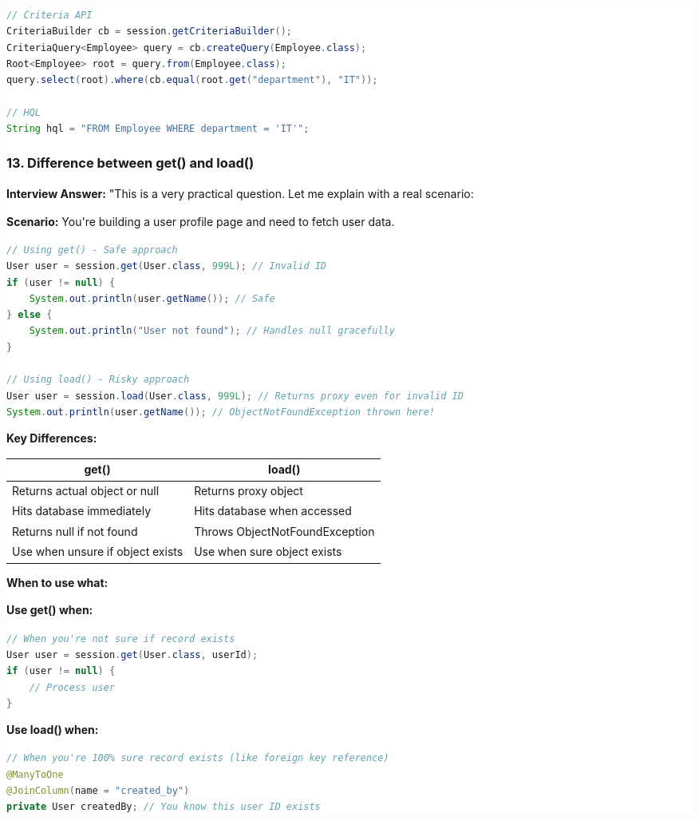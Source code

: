 ```java
// Criteria API
CriteriaBuilder cb = session.getCriteriaBuilder();
CriteriaQuery<Employee> query = cb.createQuery(Employee.class);
Root<Employee> root = query.from(Employee.class);
query.select(root).where(cb.equal(root.get("department"), "IT"));

// HQL
String hql = "FROM Employee WHERE department = 'IT'";
```

### 13. Difference between get() and load()

**Interview Answer:**
"This is a very practical question. Let me explain with a real scenario:

**Scenario:** You're building a user profile page and need to fetch user data.

```java
// Using get() - Safe approach
User user = session.get(User.class, 999L); // Invalid ID
if (user != null) {
    System.out.println(user.getName()); // Safe
} else {
    System.out.println("User not found"); // Handles null gracefully
}

// Using load() - Risky approach  
User user = session.load(User.class, 999L); // Returns proxy even for invalid ID
System.out.println(user.getName()); // ObjectNotFoundException thrown here!
```

**Key Differences:**

| get() | load() |
|-------|--------|
| Returns actual object or null | Returns proxy object |
| Hits database immediately | Hits database when accessed |
| Returns null if not found | Throws ObjectNotFoundException |
| Use when unsure if object exists | Use when sure object exists |

**When to use what:**

**Use get() when:**
```java
// When you're not sure if record exists
User user = session.get(User.class, userId);
if (user != null) {
    // Process user
}
```

**Use load() when:**
```java
// When you're 100% sure record exists (like foreign key reference)
@ManyToOne
@JoinColumn(name = "created_by") 
private User createdBy; // You know this user ID exists
```
